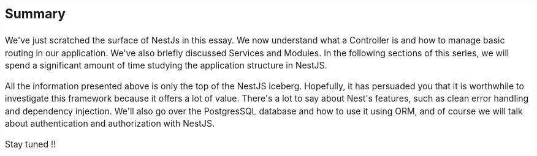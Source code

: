 ## Summary

We've just scratched the surface of NestJs in this essay. We now understand what a Controller is and how to manage basic
routing in our application. We've also briefly discussed Services and Modules. In the following sections of this series,
we will spend a significant amount of time studying the application structure in NestJS.

All the information presented above is only the top of the NestJS iceberg. Hopefully, it has persuaded you that it is
worthwhile to investigate this framework because it offers a lot of value. There's a lot to say about Nest's features,
such as clean error handling and dependency injection. We'll also go over the PostgresSQL database and how to use it
using ORM, and of course we will talk about authentication and authorization with NestJS.

Stay tuned !!
